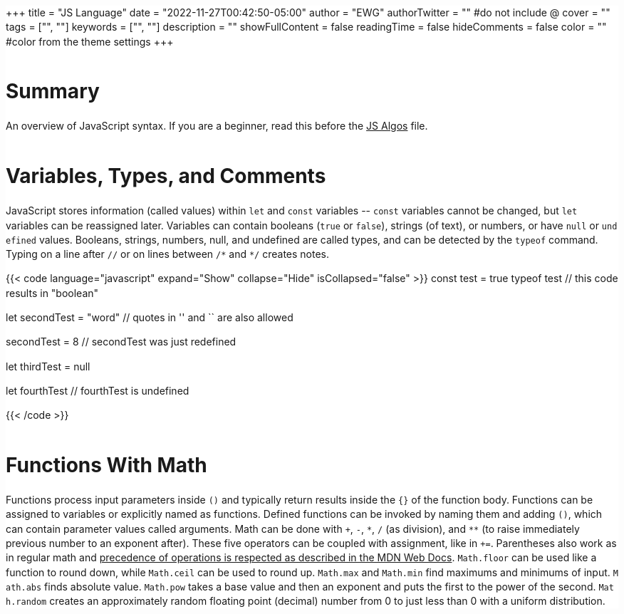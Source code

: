 +++
title = "JS Language"
date = "2022-11-27T00:42:50-05:00"
author = "EWG"
authorTwitter = "" #do not include @
cover = ""
tags = ["", ""]
keywords = ["", ""]
description = ""
showFullContent = false
readingTime = false
hideComments = false
color = "" #color from the theme settings
+++

# Summary

An overview of JavaScript syntax. If you are a beginner, read this before the [JS Algos](/posts/js-algos) file.

# Variables, Types, and Comments

JavaScript stores information (called values) within `let` and `const` variables -- `const` variables cannot be changed, but `let` variables can be reassigned later. Variables can contain booleans (`true` or `false`), strings (of text), or numbers, or have `null` or `undefined` values. Booleans, strings, numbers, null, and undefined are called types, and can be detected by the `typeof` command. Typing on a line after `//` or on lines between `/*` and `*/` creates notes.

{{< code language="javascript" expand="Show" collapse="Hide" isCollapsed="false" >}}
const test = true
typeof test // this code results in "boolean"

let secondTest = "word"
// quotes in '' and `` are also allowed

secondTest = 8
// secondTest was just redefined

let thirdTest = null

let fourthTest
// fourthTest is undefined

{{< /code >}}

# Functions With Math

Functions process input parameters inside `()` and typically return results inside the `{}` of the function body. Functions can be assigned to variables or explicitly named as functions. Defined functions can be invoked by naming them and adding `()`, which can contain parameter values called arguments. Math can be done with `+`, `-`, `*`, `/` (as division), and `**` (to raise immediately previous number to an exponent after). These five operators can be coupled with assignment, like in `+=`. Parentheses also work as in regular math and [precedence of operations is respected as described in the MDN Web Docs](https://developer.mozilla.org/en-US/docs/Web/JavaScript/Reference/Operators/Operator_Precedence). `Math.floor` can be used like a function to round down, while `Math.ceil` can be used to round up. `Math.max` and `Math.min` find maximums and minimums of input. `Math.abs` finds absolute value. `Math.pow` takes a base value and then an exponent and puts the first to the power of the second. `Math.random` creates an approximately random floating point (decimal) number from 0 to just less than 0 with a uniform distribution.
